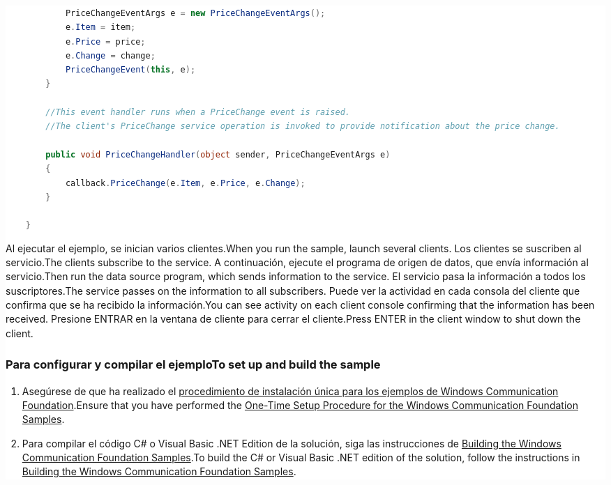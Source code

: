 ```csharp
            PriceChangeEventArgs e = new PriceChangeEventArgs();  
            e.Item = item;  
            e.Price = price;  
            e.Change = change;  
            PriceChangeEvent(this, e);  
        }  
  
        //This event handler runs when a PriceChange event is raised.  
        //The client's PriceChange service operation is invoked to provide notification about the price change.  
  
        public void PriceChangeHandler(object sender, PriceChangeEventArgs e)  
        {  
            callback.PriceChange(e.Item, e.Price, e.Change);  
        }  
  
    }  
```  
  
 <span data-ttu-id="aac32-128">Al ejecutar el ejemplo, se inician varios clientes.</span><span class="sxs-lookup"><span data-stu-id="aac32-128">When you run the sample, launch several clients.</span></span> <span data-ttu-id="aac32-129">Los clientes se suscriben al servicio.</span><span class="sxs-lookup"><span data-stu-id="aac32-129">The clients subscribe to the service.</span></span> <span data-ttu-id="aac32-130">A continuación, ejecute el programa de origen de datos, que envía información al servicio.</span><span class="sxs-lookup"><span data-stu-id="aac32-130">Then run the data source program, which sends information to the service.</span></span> <span data-ttu-id="aac32-131">El servicio pasa la información a todos los suscriptores.</span><span class="sxs-lookup"><span data-stu-id="aac32-131">The service passes on the information to all subscribers.</span></span> <span data-ttu-id="aac32-132">Puede ver la actividad en cada consola del cliente que confirma que se ha recibido la información.</span><span class="sxs-lookup"><span data-stu-id="aac32-132">You can see activity on each client console confirming that the information has been received.</span></span> <span data-ttu-id="aac32-133">Presione ENTRAR en la ventana de cliente para cerrar el cliente.</span><span class="sxs-lookup"><span data-stu-id="aac32-133">Press ENTER in the client window to shut down the client.</span></span>  
  
### <a name="to-set-up-and-build-the-sample"></a><span data-ttu-id="aac32-134">Para configurar y compilar el ejemplo</span><span class="sxs-lookup"><span data-stu-id="aac32-134">To set up and build the sample</span></span>  
  
1. <span data-ttu-id="aac32-135">Asegúrese de que ha realizado el [procedimiento de instalación única para los ejemplos de Windows Communication Foundation](one-time-setup-procedure-for-the-wcf-samples.md).</span><span class="sxs-lookup"><span data-stu-id="aac32-135">Ensure that you have performed the [One-Time Setup Procedure for the Windows Communication Foundation Samples](one-time-setup-procedure-for-the-wcf-samples.md).</span></span>  
  
2. <span data-ttu-id="aac32-136">Para compilar el código C# o Visual Basic .NET Edition de la solución, siga las instrucciones de [Building the Windows Communication Foundation Samples](building-the-samples.md).</span><span class="sxs-lookup"><span data-stu-id="aac32-136">To build the C# or Visual Basic .NET edition of the solution, follow the instructions in [Building the Windows Communication Foundation Samples](building-the-samples.md).</span></span>  
  